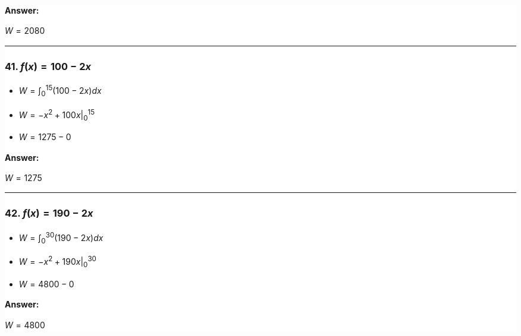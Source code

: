 **Answer:**

$W=2080$

---

### 41. $f(x)=100-2x$

- $W=\int_{0}^{15}(100-2x)dx$

- $W=-x^2+100x\Big|_{0}^{15}$

- $W=1275-0$

**Answer:**

$W=1275$

---

### 42. $f(x)=190-2x$

- $W=\int_{0}^{30}(190-2x)dx$

- $W=-x^2+190x\Big|_{0}^{30}$

- $W=4800-0$

**Answer:**

$W=4800$
